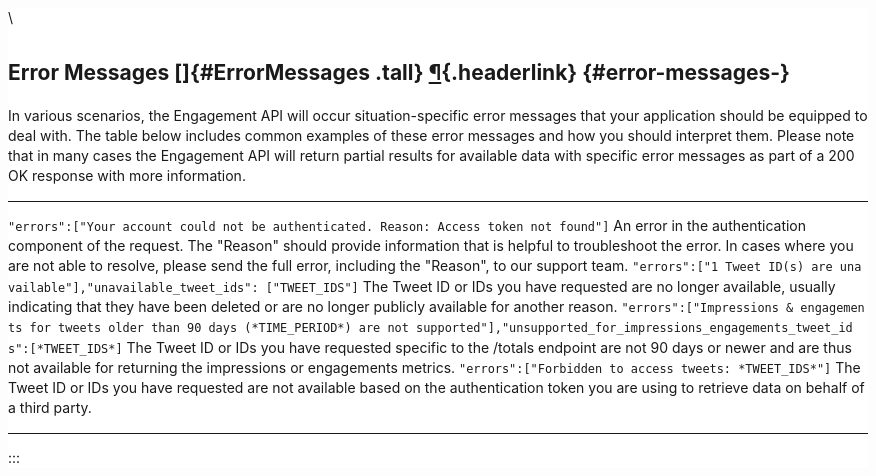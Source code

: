 \

## Error Messages []{#ErrorMessages .tall} [¶](#error-messages-){.headerlink} {#error-messages-}

In various scenarios, the Engagement API will occur situation-specific
error messages that your application should be equipped to deal with.
The table below includes common examples of these error messages and how
you should interpret them. Please note that in many cases the Engagement
API will return partial results for available data with specific error
messages as part of a 200 OK response with more information.

  ------------------------------------------------------------------------------------------------------------------------------------------------------------------------------ ------------------------------------------------------------------------------------------------------------------------------------------------------------------------------------------------------------------------------------------------------------------
  ` "errors":["Your account could not be authenticated. Reason: Access token not found"] `                                                                                       An error in the authentication component of the request. The "Reason" should provide information that is helpful to troubleshoot the error. In cases where you are not able to resolve, please send the full error, including the "Reason", to our support team.
  ` "errors":["1 Tweet ID(s) are unavailable"],"unavailable_tweet_ids": ["TWEET_IDS"] `                                                                                          The Tweet ID or IDs you have requested are no longer available, usually indicating that they have been deleted or are no longer publicly available for another reason.
  ` "errors":["Impressions & engagements for tweets older than 90 days (*TIME_PERIOD*) are not supported"],"unsupported_for_impressions_engagements_tweet_ids":[*TWEET_IDS*] `   The Tweet ID or IDs you have requested specific to the /totals endpoint are not 90 days or newer and are thus not available for returning the impressions or engagements metrics.
  ` "errors":["Forbidden to access tweets: *TWEET_IDS*"] `                                                                                                                       The Tweet ID or IDs you have requested are not available based on the authentication token you are using to retrieve data on behalf of a third party.
  ------------------------------------------------------------------------------------------------------------------------------------------------------------------------------ ------------------------------------------------------------------------------------------------------------------------------------------------------------------------------------------------------------------------------------------------------------------
:::

</div>

